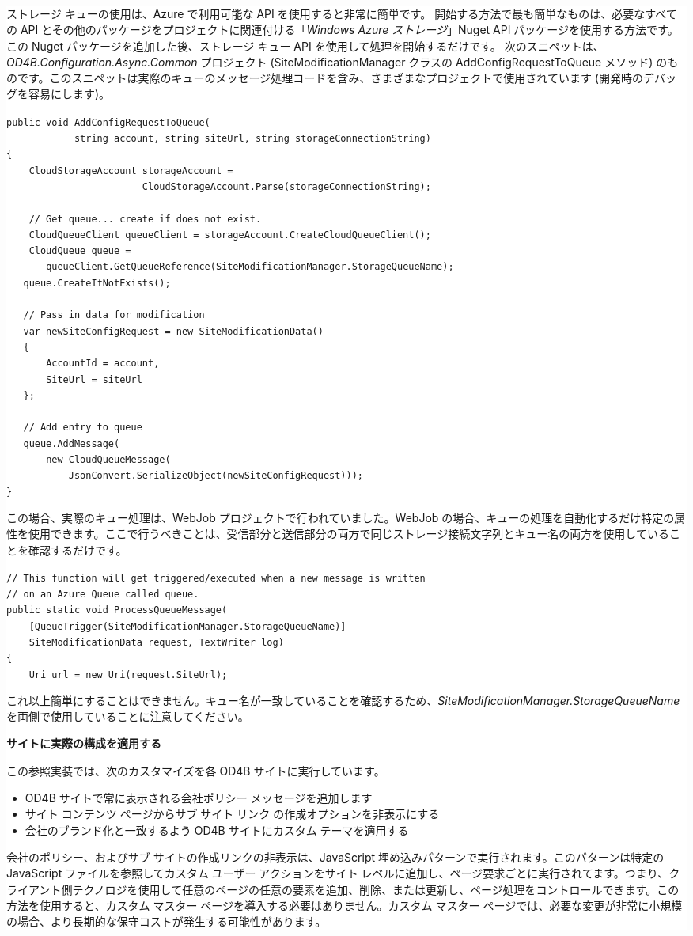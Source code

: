 ストレージ キューの使用は、Azure で利用可能な API を使用すると非常に簡単です。 開始する方法で最も簡単なものは、必要なすべての API とその他のパッケージをプロジェクトに関連付ける「*Windows Azure ストレージ*」Nuget API パッケージを使用する方法です。 この Nuget パッケージを追加した後、ストレージ キュー API を使用して処理を開始するだけです。 次のスニペットは、*OD4B.Configuration.Async.Common* プロジェクト (SiteModificationManager クラスの AddConfigRequestToQueue メソッド) のものです。このスニペットは実際のキューのメッセージ処理コードを含み、さまざまなプロジェクトで使用されています (開発時のデバッグを容易にします)。

    public void AddConfigRequestToQueue(
                string account, string siteUrl, string storageConnectionString)
    {
        CloudStorageAccount storageAccount = 
                            CloudStorageAccount.Parse(storageConnectionString);
     
        // Get queue... create if does not exist.
        CloudQueueClient queueClient = storageAccount.CreateCloudQueueClient();
        CloudQueue queue = 
           queueClient.GetQueueReference(SiteModificationManager.StorageQueueName);
       queue.CreateIfNotExists();
    
       // Pass in data for modification
       var newSiteConfigRequest = new SiteModificationData()
       {
           AccountId = account,
           SiteUrl = siteUrl
       };
    
       // Add entry to queue
       queue.AddMessage(
           new CloudQueueMessage(
               JsonConvert.SerializeObject(newSiteConfigRequest)));
    }

この場合、実際のキュー処理は、WebJob プロジェクトで行われていました。WebJob の場合、キューの処理を自動化するだけ特定の属性を使用できます。ここで行うべきことは、受信部分と送信部分の両方で同じストレージ接続文字列とキュー名の両方を使用していることを確認するだけです。

    // This function will get triggered/executed when a new message is written 
    // on an Azure Queue called queue.
    public static void ProcessQueueMessage(
        [QueueTrigger(SiteModificationManager.StorageQueueName)] 
        SiteModificationData request, TextWriter log)
    {
        Uri url = new Uri(request.SiteUrl);

これ以上簡単にすることはできません。キュー名が一致していることを確認するため、*SiteModificationManager.StorageQueueName* を両側で使用していることに注意してください。

**サイトに実際の構成を適用する**

この参照実装では、次のカスタマイズを各 OD4B サイトに実行しています。

- OD4B サイトで常に表示される会社ポリシー メッセージを追加します
- サイト コンテンツ ページからサブ サイト リンク の作成オプションを非表示にする
- 会社のブランド化と一致するよう OD4B サイトにカスタム テーマを適用する

会社のポリシー、およびサブ サイトの作成リンクの非表示は、JavaScript 埋め込みパターンで実行されます。このパターンは特定の JavaScript ファイルを参照してカスタム ユーザー アクションをサイト レベルに追加し、ページ要求ごとに実行されてます。つまり、クライアント側テクノロジを使用して任意のページの任意の要素を追加、削除、または更新し、ページ処理をコントロールできます。この方法を使用すると、カスタム マスター ページを導入する必要はありません。カスタム マスター ページでは、必要な変更が非常に小規模の場合、より長期的な保守コストが発生する可能性があります。
